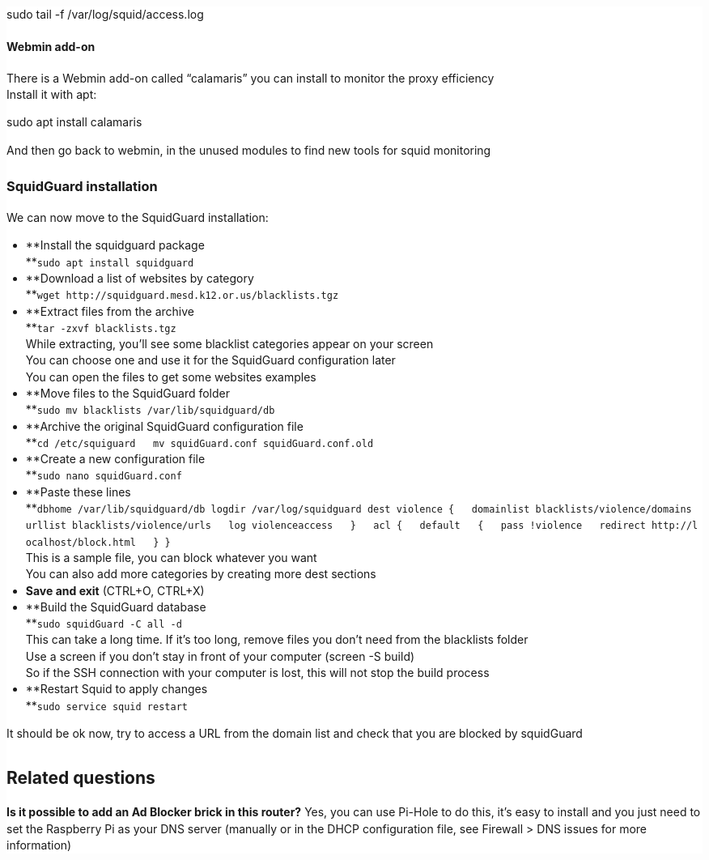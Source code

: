 sudo tail -f /var/log/squid/access.log

#### Webmin add-on

There is a Webmin add-on called “calamaris” you can install to monitor the proxy efficiency  
Install it with apt:

sudo apt install calamaris

And then go back to webmin, in the unused modules to find new tools for squid monitoring

### SquidGuard installation

We can now move to the SquidGuard installation:

*   **Install the squidguard package  
    **`sudo apt install squidguard`
*   **Download a list of websites by category  
    **`wget http://squidguard.mesd.k12.or.us/blacklists.tgz`
*   **Extract files from the archive  
    **`tar -zxvf blacklists.tgz`  
    While extracting, you’ll see some blacklist categories appear on your screen  
    You can choose one and use it for the SquidGuard configuration later  
    You can open the files to get some websites examples
*   **Move files to the SquidGuard folder  
    **`sudo mv blacklists /var/lib/squidguard/db`
*   **Archive the original SquidGuard configuration file  
    **`cd /etc/squiguard   mv squidGuard.conf squidGuard.conf.old`
*   **Create a new configuration file  
    **`sudo nano squidGuard.conf`
*   **Paste these lines  
    **`dbhome /var/lib/squidguard/db logdir /var/log/squidguard dest violence {   domainlist blacklists/violence/domains   urllist blacklists/violence/urls   log violenceaccess   }   acl {   default   {   pass !violence   redirect http://localhost/block.html   } }`  
    This is a sample file, you can block whatever you want  
    You can also add more categories by creating more dest sections
*   **Save and exit** (CTRL+O, CTRL+X)
*   **Build the SquidGuard database  
    **`sudo squidGuard -C all -d`  
    This can take a long time. If it’s too long, remove files you don’t need from the blacklists folder  
    Use a screen if you don’t stay in front of your computer (screen -S build)  
    So if the SSH connection with your computer is lost, this will not stop the build process
*   **Restart Squid to apply changes  
    **`sudo service squid restart`

It should be ok now, try to access a URL from the domain list and check that you are blocked by squidGuard

Related questions
-----------------

**Is it possible to add an Ad Blocker brick in this router?** Yes, you can use Pi-Hole to do this, it’s easy to install and you just need to set the Raspberry Pi as your DNS server (manually or in the DHCP configuration file, see Firewall > DNS issues for more information)
